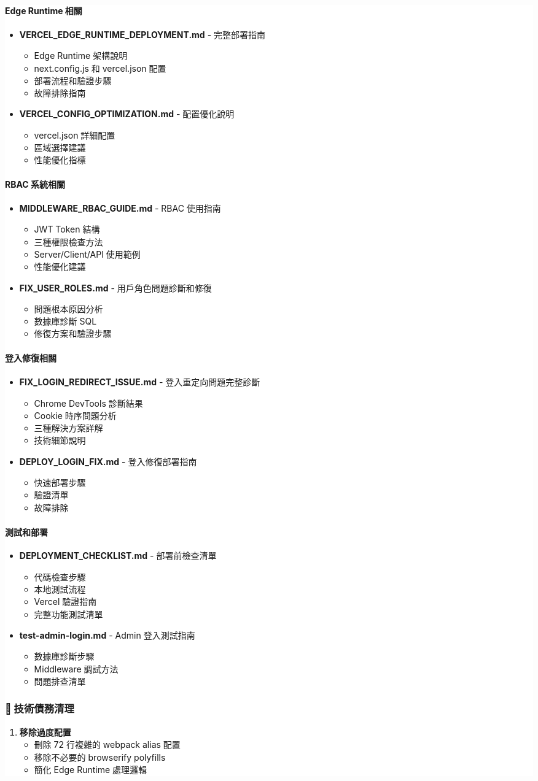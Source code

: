 #### Edge Runtime 相關
- **VERCEL_EDGE_RUNTIME_DEPLOYMENT.md** - 完整部署指南
  - Edge Runtime 架構說明
  - next.config.js 和 vercel.json 配置
  - 部署流程和驗證步驟
  - 故障排除指南

- **VERCEL_CONFIG_OPTIMIZATION.md** - 配置優化說明
  - vercel.json 詳細配置
  - 區域選擇建議
  - 性能優化指標

#### RBAC 系統相關
- **MIDDLEWARE_RBAC_GUIDE.md** - RBAC 使用指南
  - JWT Token 結構
  - 三種權限檢查方法
  - Server/Client/API 使用範例
  - 性能優化建議

- **FIX_USER_ROLES.md** - 用戶角色問題診斷和修復
  - 問題根本原因分析
  - 數據庫診斷 SQL
  - 修復方案和驗證步驟

#### 登入修復相關
- **FIX_LOGIN_REDIRECT_ISSUE.md** - 登入重定向問題完整診斷
  - Chrome DevTools 診斷結果
  - Cookie 時序問題分析
  - 三種解決方案詳解
  - 技術細節說明

- **DEPLOY_LOGIN_FIX.md** - 登入修復部署指南
  - 快速部署步驟
  - 驗證清單
  - 故障排除

#### 測試和部署
- **DEPLOYMENT_CHECKLIST.md** - 部署前檢查清單
  - 代碼檢查步驟
  - 本地測試流程
  - Vercel 驗證指南
  - 完整功能測試清單

- **test-admin-login.md** - Admin 登入測試指南
  - 數據庫診斷步驟
  - Middleware 調試方法
  - 問題排查清單

### 🔧 技術債務清理

1. **移除過度配置**
   - 刪除 72 行複雜的 webpack alias 配置
   - 移除不必要的 browserify polyfills
   - 簡化 Edge Runtime 處理邏輯
